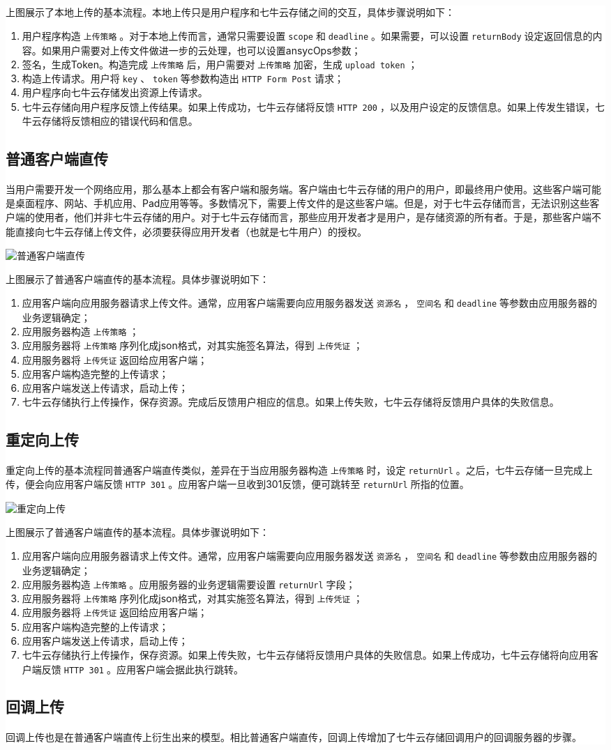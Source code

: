 上图展示了本地上传的基本流程。本地上传只是用户程序和七牛云存储之间的交互，具体步骤说明如下：

1. 用户程序构造 `上传策略` 。对于本地上传而言，通常只需要设置 `scope` 和 `deadline` 。如果需要，可以设置 `returnBody` 设定返回信息的内容。如果用户需要对上传文件做进一步的云处理，也可以设置ansycOps参数；
1. 签名，生成Token。构造完成 `上传策略` 后，用户需要对 `上传策略` 加密，生成 `upload token` ；
1. 构造上传请求。用户将 `key` 、 `token` 等参数构造出 `HTTP Form Post` 请求；
1. 用户程序向七牛云存储发出资源上传请求。
1. 七牛云存储向用户程序反馈上传结果。如果上传成功，七牛云存储将反馈 `HTTP 200` ，以及用户设定的反馈信息。如果上传发生错误，七牛云存储将反馈相应的错误代码和信息。


<a name="direct-upload"></a>

## 普通客户端直传

当用户需要开发一个网络应用，那么基本上都会有客户端和服务端。客户端由七牛云存储的用户的用户，即最终用户使用。这些客户端可能是桌面程序、网站、手机应用、Pad应用等等。多数情况下，需要上传文件的是这些客户端。但是，对于七牛云存储而言，无法识别这些客户端的使用者，他们并非七牛云存储的用户。对于七牛云存储而言，那些应用开发者才是用户，是存储资源的所有者。于是，那些客户端不能直接向七牛云存储上传文件，必须要获得应用开发者（也就是七牛用户）的授权。

![普通客户端直传](img/normal-upload.png)

上图展示了普通客户端直传的基本流程。具体步骤说明如下：

1. 应用客户端向应用服务器请求上传文件。通常，应用客户端需要向应用服务器发送 `资源名` ， `空间名` 和 `deadline` 等参数由应用服务器的业务逻辑确定；
1. 应用服务器构造 `上传策略` ；
1. 应用服务器将 `上传策略` 序列化成json格式，对其实施签名算法，得到 `上传凭证` ；
1. 应用服务器将 `上传凭证` 返回给应用客户端；
1. 应用客户端构造完整的上传请求；
1. 应用客户端发送上传请求，启动上传；
1. 七牛云存储执行上传操作，保存资源。完成后反馈用户相应的信息。如果上传失败，七牛云存储将反馈用户具体的失败信息。


<a name="redirect-upload"></a>

## 重定向上传

重定向上传的基本流程同普通客户端直传类似，差异在于当应用服务器构造 `上传策略` 时，设定 `returnUrl` 。之后，七牛云存储一旦完成上传，便会向应用客户端反馈 `HTTP 301` 。应用客户端一旦收到301反馈，便可跳转至 `returnUrl` 所指的位置。

![重定向上传](img/redirect-upload.png)

上图展示了普通客户端直传的基本流程。具体步骤说明如下：

1. 应用客户端向应用服务器请求上传文件。通常，应用客户端需要向应用服务器发送 `资源名` ， `空间名` 和 `deadline` 等参数由应用服务器的业务逻辑确定；
1. 应用服务器构造 `上传策略` 。应用服务器的业务逻辑需要设置 `returnUrl` 字段；
1. 应用服务器将 `上传策略` 序列化成json格式，对其实施签名算法，得到 `上传凭证` ；
1. 应用服务器将 `上传凭证` 返回给应用客户端；
1. 应用客户端构造完整的上传请求；
1. 应用客户端发送上传请求，启动上传；
1. 七牛云存储执行上传操作，保存资源。如果上传失败，七牛云存储将反馈用户具体的失败信息。如果上传成功，七牛云存储将向应用客户端反馈 `HTTP 301` 。应用客户端会据此执行跳转。

<a name="callback-upload"></a>

## 回调上传

回调上传也是在普通客户端直传上衍生出来的模型。相比普通客户端直传，回调上传增加了七牛云存储回调用户的回调服务器的步骤。
